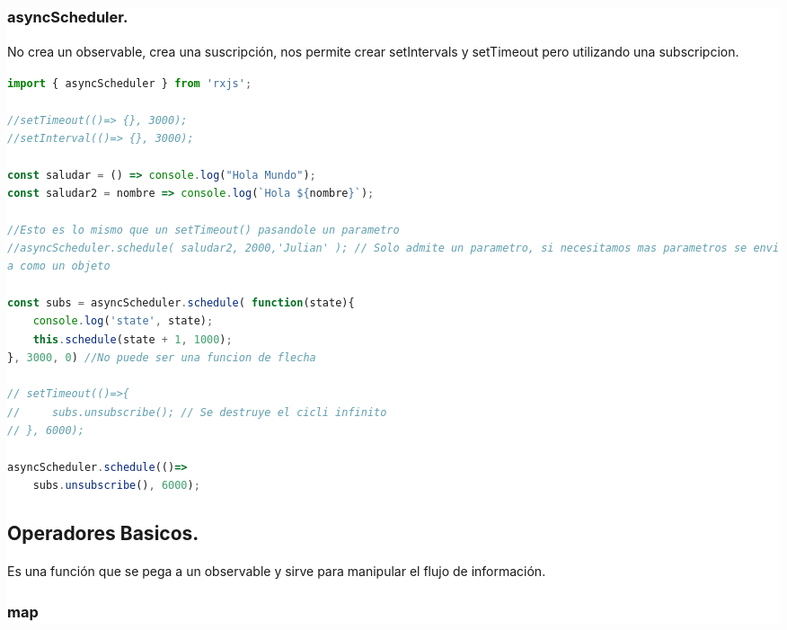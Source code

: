 ### asyncScheduler.

No crea un observable, crea una suscripción, nos permite crear setIntervals y setTimeout pero utilizando una subscripcion.

````javascript
import { asyncScheduler } from 'rxjs';

//setTimeout(()=> {}, 3000);
//setInterval(()=> {}, 3000);

const saludar = () => console.log("Hola Mundo");
const saludar2 = nombre => console.log(`Hola ${nombre}`);

//Esto es lo mismo que un setTimeout() pasandole un parametro
//asyncScheduler.schedule( saludar2, 2000,'Julian' ); // Solo admite un parametro, si necesitamos mas parametros se envia como un objeto

const subs = asyncScheduler.schedule( function(state){
    console.log('state', state);
    this.schedule(state + 1, 1000);
}, 3000, 0) //No puede ser una funcion de flecha

// setTimeout(()=>{
//     subs.unsubscribe(); // Se destruye el cicli infinito
// }, 6000);

asyncScheduler.schedule(()=>
    subs.unsubscribe(), 6000);
````



## Operadores Basicos.

Es una función que se pega a un observable y sirve para manipular el flujo de información.

### map

